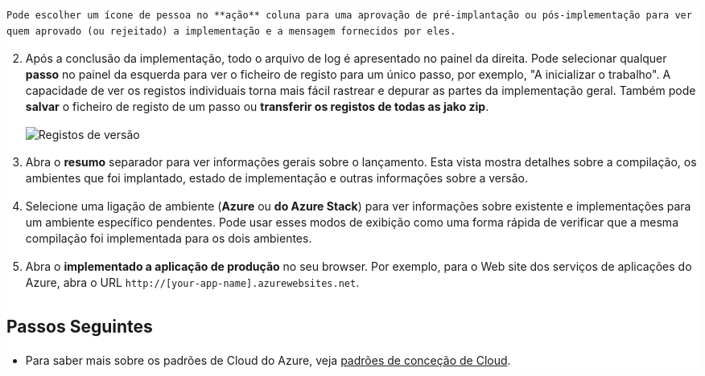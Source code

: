     Pode escolher um ícone de pessoa no **ação** coluna para uma aprovação de pré-implantação ou pós-implementação para ver quem aprovado (ou rejeitado) a implementação e a mensagem fornecidos por eles.

2. Após a conclusão da implementação, todo o arquivo de log é apresentado no painel da direita. Pode selecionar qualquer **passo** no painel da esquerda para ver o ficheiro de registo para um único passo, por exemplo, "A inicializar o trabalho". A capacidade de ver os registos individuais torna mais fácil rastrear e depurar as partes da implementação geral. Também pode **salvar** o ficheiro de registo de um passo ou **transferir os registos de todas as jako zip**.

    ![Registos de versão](media\azure-stack-solution-hybrid-pipeline\203.png)

3. Abra o **resumo** separador para ver informações gerais sobre o lançamento. Esta vista mostra detalhes sobre a compilação, os ambientes que foi implantado, estado de implementação e outras informações sobre a versão.

4. Selecione uma ligação de ambiente (**Azure** ou **do Azure Stack**) para ver informações sobre existente e implementações para um ambiente específico pendentes. Pode usar esses modos de exibição como uma forma rápida de verificar que a mesma compilação foi implementada para os dois ambientes.

5. Abra o **implementado a aplicação de produção** no seu browser. Por exemplo, para o Web site dos serviços de aplicações do Azure, abra o URL `http://[your-app-name].azurewebsites.net`.

## <a name="next-steps"></a>Passos Seguintes

* Para saber mais sobre os padrões de Cloud do Azure, veja [padrões de conceção de Cloud](https://docs.microsoft.com/azure/architecture/patterns).
